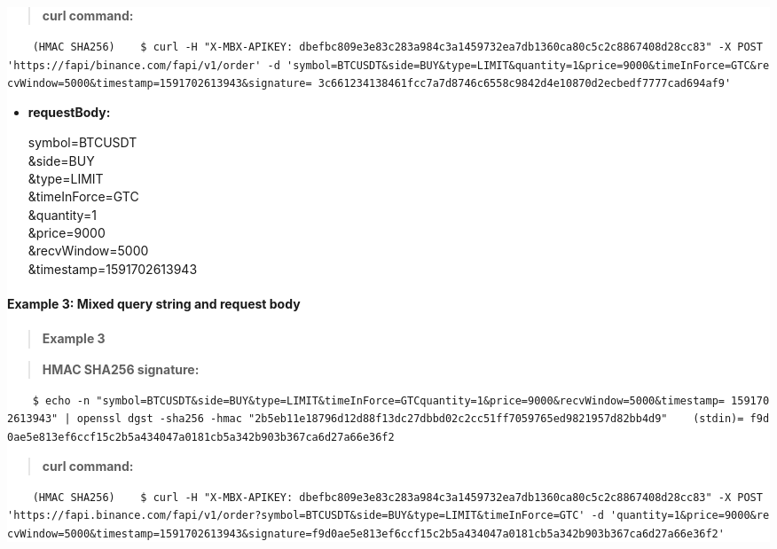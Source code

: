 >
>
> **curl command:**
>
>

```
    (HMAC SHA256)    $ curl -H "X-MBX-APIKEY: dbefbc809e3e83c283a984c3a1459732ea7db1360ca80c5c2c8867408d28cc83" -X POST 'https://fapi/binance.com/fapi/v1/order' -d 'symbol=BTCUSDT&side=BUY&type=LIMIT&quantity=1&price=9000&timeInForce=GTC&recvWindow=5000&timestamp=1591702613943&signature= 3c661234138461fcc7a7d8746c6558c9842d4e10870d2ecbedf7777cad694af9'
```

* **requestBody:**

  symbol=BTCUSDT  
  &side=BUY  
  &type=LIMIT  
  &timeInForce=GTC  
  &quantity=1  
  &price=9000  
  &recvWindow=5000  
  &timestamp=1591702613943

#### Example 3: Mixed query string and request body[​](/docs/derivatives/usds-margined-futures/general-info#example-3-mixed-query-string-and-request-body) ####

>
>
> **Example 3**
>
>

>
>
> **HMAC SHA256 signature:**
>
>

```
    $ echo -n "symbol=BTCUSDT&side=BUY&type=LIMIT&timeInForce=GTCquantity=1&price=9000&recvWindow=5000&timestamp= 1591702613943" | openssl dgst -sha256 -hmac "2b5eb11e18796d12d88f13dc27dbbd02c2cc51ff7059765ed9821957d82bb4d9"    (stdin)= f9d0ae5e813ef6ccf15c2b5a434047a0181cb5a342b903b367ca6d27a66e36f2
```

>
>
> **curl command:**
>
>

```
    (HMAC SHA256)    $ curl -H "X-MBX-APIKEY: dbefbc809e3e83c283a984c3a1459732ea7db1360ca80c5c2c8867408d28cc83" -X POST 'https://fapi.binance.com/fapi/v1/order?symbol=BTCUSDT&side=BUY&type=LIMIT&timeInForce=GTC' -d 'quantity=1&price=9000&recvWindow=5000&timestamp=1591702613943&signature=f9d0ae5e813ef6ccf15c2b5a434047a0181cb5a342b903b367ca6d27a66e36f2'
```
